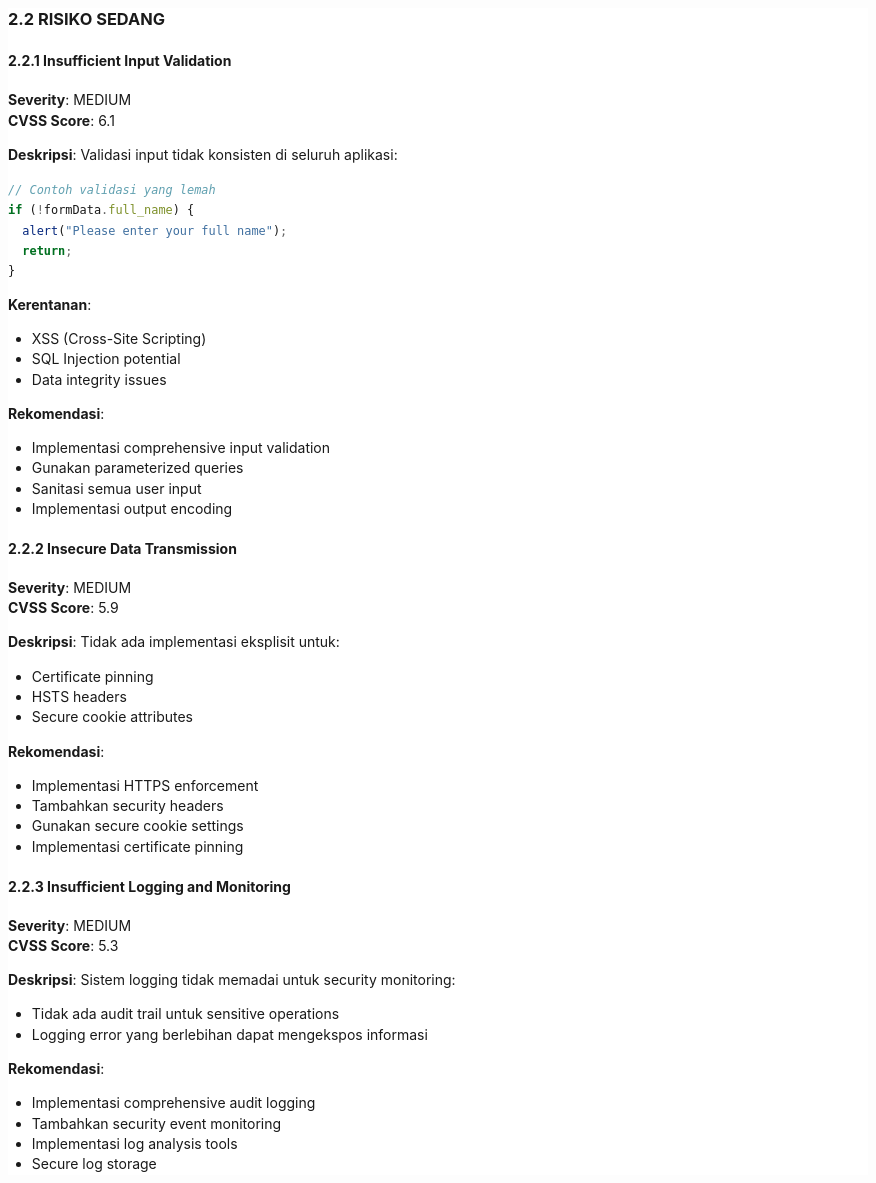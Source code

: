 ### 2.2 RISIKO SEDANG

#### 2.2.1 Insufficient Input Validation
**Severity**: MEDIUM  
**CVSS Score**: 6.1

**Deskripsi**:
Validasi input tidak konsisten di seluruh aplikasi:
```typescript
// Contoh validasi yang lemah
if (!formData.full_name) {
  alert("Please enter your full name");
  return;
}
```

**Kerentanan**:
- XSS (Cross-Site Scripting)
- SQL Injection potential
- Data integrity issues

**Rekomendasi**:
- Implementasi comprehensive input validation
- Gunakan parameterized queries
- Sanitasi semua user input
- Implementasi output encoding

#### 2.2.2 Insecure Data Transmission
**Severity**: MEDIUM  
**CVSS Score**: 5.9

**Deskripsi**:
Tidak ada implementasi eksplisit untuk:
- Certificate pinning
- HSTS headers
- Secure cookie attributes

**Rekomendasi**:
- Implementasi HTTPS enforcement
- Tambahkan security headers
- Gunakan secure cookie settings
- Implementasi certificate pinning

#### 2.2.3 Insufficient Logging and Monitoring
**Severity**: MEDIUM  
**CVSS Score**: 5.3

**Deskripsi**:
Sistem logging tidak memadai untuk security monitoring:
- Tidak ada audit trail untuk sensitive operations
- Logging error yang berlebihan dapat mengekspos informasi

**Rekomendasi**:
- Implementasi comprehensive audit logging
- Tambahkan security event monitoring
- Implementasi log analysis tools
- Secure log storage
